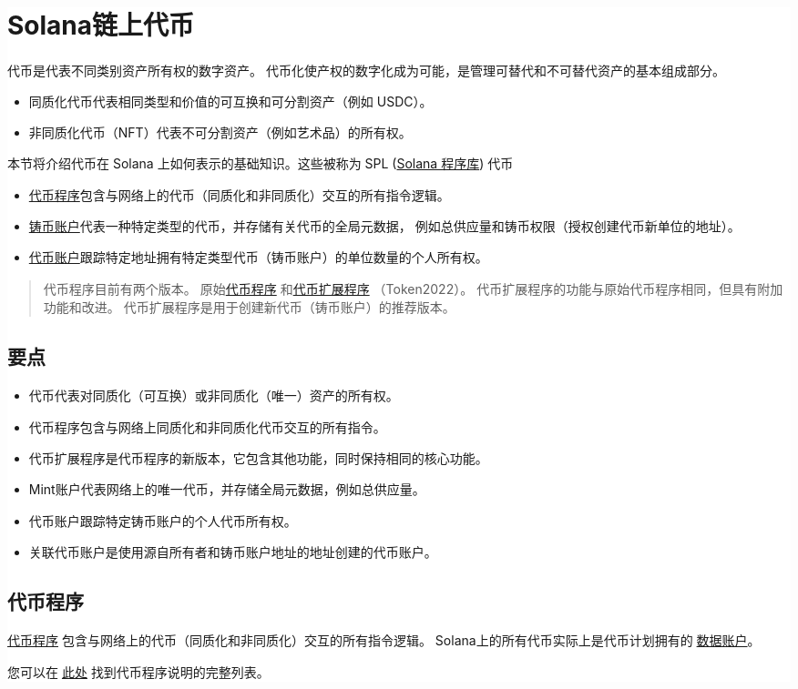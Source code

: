 # Solana链上代币

代币是代表不同类别资产所有权的数字资产。
代币化使产权的数字化成为可能，是管理可替代和不可替代资产的基本组成部分。

- 同质化代币代表相同类型和价值的可互换和可分割资产（例如 USDC）。

- 非同质化代币（NFT）代表不可分割资产（例如艺术品）的所有权。

本节将介绍代币在 Solana 上如何表示的基础知识。这些被称为 SPL
([Solana 程序库](https://github.com/solana-labs/solana-program-library))
代币

- [代币程序](#token-program)包含与网络上的代币（同质化和非同质化）交互的所有指令逻辑。

- [铸币账户](#mint-account)代表一种特定类型的代币，并存储有关代币的全局元数据，
  例如总供应量和铸币权限（授权创建代币新单位的地址）。

- [代币账户](#token-account)跟踪特定地址拥有特定类型代币（铸币账户）的单位数量的个人所有权。


> 代币程序目前有两个版本。
> 原始[代币程序](https://github.com/solana-labs/solana-program-library/tree/b1c44c171bc95e6ee74af12365cb9cbab68be76c/token/program)
> 和[代币扩展程序](https://github.com/solana-labs/solana-program-library/tree/b1c44c171bc95e6ee74af12365cb9cbab68be76c/token/program-2022)
> （Token2022）。
> 代币扩展程序的功能与原始代币程序相同，但具有附加功能和改进。
> 代币扩展程序是用于创建新代币（铸币账户）的推荐版本。

## 要点

- 代币代表对同质化（可互换）或非同质化（唯一）资产的所有权。

- 代币程序包含与网络上同质化和非同质化代币交互的所有指令。

- 代币扩展程序是代币程序的新版本，它包含其他功能，同时保持相同的核心功能。

- Mint账户代表网络上的唯一代币，并存储全局元数据，例如总供应量。

- 代币账户跟踪特定铸币账户的个人代币所有权。

- 关联代币账户是使用源自所有者和铸币账户地址的地址创建的代币账户。


## 代币程序

[代币程序](https://github.com/solana-labs/solana-program-library/tree/b1c44c171bc95e6ee74af12365cb9cbab68be76c/token/program)
包含与网络上的代币（同质化和非同质化）交互的所有指令逻辑。
Solana上的所有代币实际上是代币计划拥有的
[数据账户](/docs/core/accounts.md#data-account)。

您可以在
[此处](https://github.com/solana-labs/solana-program-library/blob/b1c44c171bc95e6ee74af12365cb9cbab68be76c/token/program/src/instruction.rs)
找到代币程序说明的完整列表。

